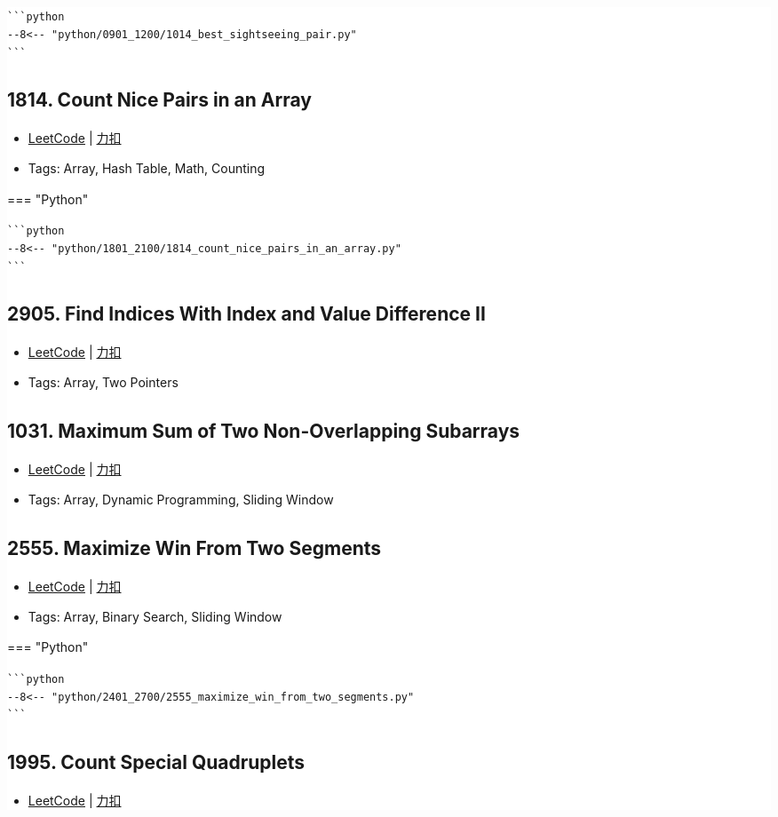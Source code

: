     ```python
    --8<-- "python/0901_1200/1014_best_sightseeing_pair.py"
    ```



## 1814. Count Nice Pairs in an Array

-    [LeetCode](https://leetcode.com/problems/count-nice-pairs-in-an-array/) | [力扣](https://leetcode.cn/problems/count-nice-pairs-in-an-array/)

-   Tags: Array, Hash Table, Math, Counting

=== "Python"

    ```python
    --8<-- "python/1801_2100/1814_count_nice_pairs_in_an_array.py"
    ```



## 2905. Find Indices With Index and Value Difference II

-    [LeetCode](https://leetcode.com/problems/find-indices-with-index-and-value-difference-ii/) | [力扣](https://leetcode.cn/problems/find-indices-with-index-and-value-difference-ii/)

-   Tags: Array, Two Pointers



## 1031. Maximum Sum of Two Non-Overlapping Subarrays

-    [LeetCode](https://leetcode.com/problems/maximum-sum-of-two-non-overlapping-subarrays/) | [力扣](https://leetcode.cn/problems/maximum-sum-of-two-non-overlapping-subarrays/)

-   Tags: Array, Dynamic Programming, Sliding Window



## 2555. Maximize Win From Two Segments

-    [LeetCode](https://leetcode.com/problems/maximize-win-from-two-segments/) | [力扣](https://leetcode.cn/problems/maximize-win-from-two-segments/)

-   Tags: Array, Binary Search, Sliding Window

=== "Python"

    ```python
    --8<-- "python/2401_2700/2555_maximize_win_from_two_segments.py"
    ```



## 1995. Count Special Quadruplets

-    [LeetCode](https://leetcode.com/problems/count-special-quadruplets/) | [力扣](https://leetcode.cn/problems/count-special-quadruplets/)
